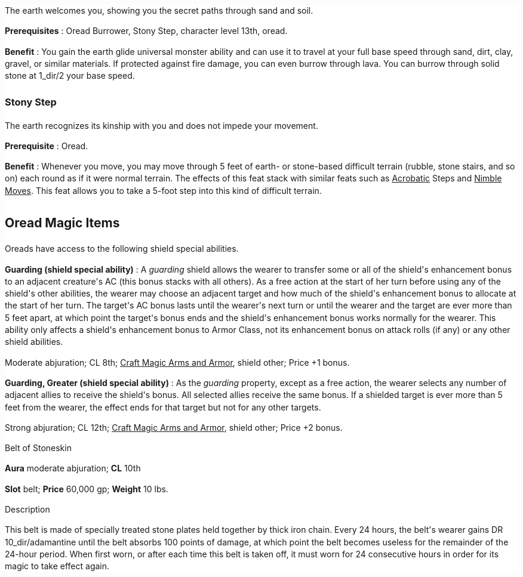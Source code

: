 The earth welcomes you, showing you the secret paths through sand and soil.

**Prerequisites** : Oread Burrower, Stony Step, character level 13th, oread.

**Benefit** : You gain the earth glide universal monster ability and can use it to travel at your full base speed through sand, dirt, clay, gravel, or similar materials. If protected against fire damage, you can even burrow through lava. You can burrow through solid stone at 1_dir/2 your base speed.

### Stony Step

The earth recognizes its kinship with you and does not impede your movement.

**Prerequisite** : Oread.

**Benefit** : Whenever you move, you may move through 5 feet of earth- or stone-based difficult terrain (rubble, stone stairs, and so on) each round as if it were normal terrain. The effects of this feat stack with similar feats such as [Acrobatic](../../feats#_acrobatic) Steps and [Nimble Moves](../../feats#_nimble-moves). This feat allows you to take a 5-foot step into this kind of difficult terrain.

## Oread Magic Items

Oreads have access to the following shield special abilities.

**Guarding (shield special ability)** : A _guarding_ shield allows the wearer to transfer some or all of the shield's enhancement bonus to an adjacent creature's AC (this bonus stacks with all others). As a free action at the start of her turn before using any of the shield's other abilities, the wearer may choose an adjacent target and how much of the shield's enhancement bonus to allocate at the start of her turn. The target's AC bonus lasts until the wearer's next turn or until the wearer and the target are ever more than 5 feet apart, at which point the target's bonus ends and the shield's enhancement bonus works normally for the wearer. This ability only affects a shield's enhancement bonus to Armor Class, not its enhancement bonus on attack rolls (if any) or any other shield abilities.

Moderate abjuration; CL 8th; [Craft Magic Arms and Armor](../../feats#_craft-magic-arms-and-armor), shield other; Price +1 bonus.

**Guarding, Greater (shield special ability)** : As the _guarding_ property, except as a free action, the wearer selects any number of adjacent allies to receive the shield's bonus. All selected allies receive the same bonus. If a shielded target is ever more than 5 feet from the wearer, the effect ends for that target but not for any other targets.

Strong abjuration; CL 12th; [Craft Magic Arms and Armor](../../feats#_craft-magic-arms-and-armor), shield other; Price +2 bonus.

Belt of Stoneskin

**Aura** moderate abjuration; **CL** 10th

**Slot** belt; **Price** 60,000 gp; **Weight** 10 lbs.

Description

This belt is made of specially treated stone plates held together by thick iron chain. Every 24 hours, the belt's wearer gains DR 10_dir/adamantine until the belt absorbs 100 points of damage, at which point the belt becomes useless for the remainder of the 24-hour period. When first worn, or after each time this belt is taken off, it must worn for 24 consecutive hours in order for its magic to take effect again.
